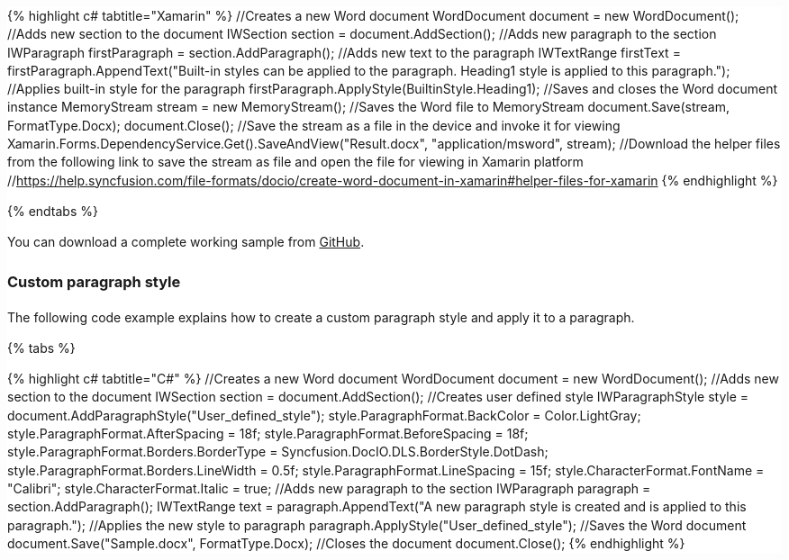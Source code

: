 
{% highlight c# tabtitle="Xamarin" %}
//Creates a new Word document 
WordDocument document = new WordDocument();
//Adds new section to the document
IWSection section = document.AddSection();
//Adds new paragraph to the section
IWParagraph firstParagraph = section.AddParagraph();
//Adds new text to the paragraph
IWTextRange firstText = firstParagraph.AppendText("Built-in styles can be applied to the paragraph. Heading1 style is applied to this paragraph.");
//Applies built-in style for the paragraph
firstParagraph.ApplyStyle(BuiltinStyle.Heading1);
//Saves and closes the Word document instance
MemoryStream stream = new MemoryStream();
//Saves the Word file to MemoryStream
document.Save(stream, FormatType.Docx);
document.Close();
//Save the stream as a file in the device and invoke it for viewing
Xamarin.Forms.DependencyService.Get<ISave>().SaveAndView("Result.docx", "application/msword", stream);
//Download the helper files from the following link to save the stream as file and open the file for viewing in Xamarin platform
//https://help.syncfusion.com/file-formats/docio/create-word-document-in-xamarin#helper-files-for-xamarin
{% endhighlight %} 

{% endtabs %}

You can download a complete working sample from [GitHub](https://github.com/SyncfusionExamples/DocIO-Examples/tree/main/Paragraphs/Apply-paragraph-style).

### Custom paragraph style  

The following code example explains how to create a custom paragraph style and apply it to a paragraph.

{% tabs %} 

{% highlight c# tabtitle="C#" %}
//Creates a new Word document 
WordDocument document = new WordDocument();
//Adds new section to the document
IWSection section = document.AddSection();
//Creates user defined style
IWParagraphStyle style = document.AddParagraphStyle("User_defined_style");
style.ParagraphFormat.BackColor = Color.LightGray;
style.ParagraphFormat.AfterSpacing = 18f;
style.ParagraphFormat.BeforeSpacing = 18f;
style.ParagraphFormat.Borders.BorderType = Syncfusion.DocIO.DLS.BorderStyle.DotDash;
style.ParagraphFormat.Borders.LineWidth = 0.5f;
style.ParagraphFormat.LineSpacing = 15f;
style.CharacterFormat.FontName = "Calibri";
style.CharacterFormat.Italic = true;
//Adds new paragraph to the section
IWParagraph paragraph = section.AddParagraph();
IWTextRange text = paragraph.AppendText("A new paragraph style is created and is applied to this paragraph.");
//Applies the new style to paragraph
paragraph.ApplyStyle("User_defined_style");
//Saves the Word document
document.Save("Sample.docx", FormatType.Docx);
//Closes the document
document.Close();
{% endhighlight %}
